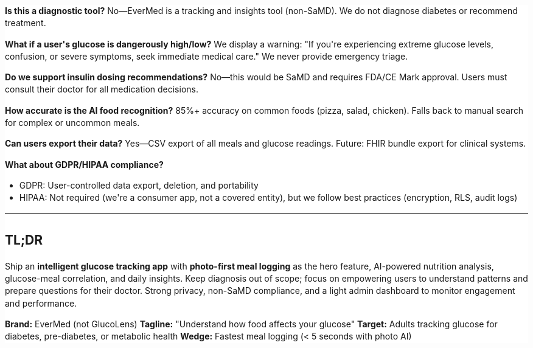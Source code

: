 **Is this a diagnostic tool?**
No—EverMed is a tracking and insights tool (non-SaMD). We do not diagnose diabetes or recommend treatment.

**What if a user's glucose is dangerously high/low?**
We display a warning: "If you're experiencing extreme glucose levels, confusion, or severe symptoms, seek immediate medical care." We never provide emergency triage.

**Do we support insulin dosing recommendations?**
No—this would be SaMD and requires FDA/CE Mark approval. Users must consult their doctor for all medication decisions.

**How accurate is the AI food recognition?**
85%+ accuracy on common foods (pizza, salad, chicken). Falls back to manual search for complex or uncommon meals.

**Can users export their data?**
Yes—CSV export of all meals and glucose readings. Future: FHIR bundle export for clinical systems.

**What about GDPR/HIPAA compliance?**
- GDPR: User-controlled data export, deletion, and portability
- HIPAA: Not required (we're a consumer app, not a covered entity), but we follow best practices (encryption, RLS, audit logs)

---

## **TL;DR**

Ship an **intelligent glucose tracking app** with **photo-first meal logging** as the hero feature, AI-powered nutrition analysis, glucose-meal correlation, and daily insights. Keep diagnosis out of scope; focus on empowering users to understand patterns and prepare questions for their doctor. Strong privacy, non-SaMD compliance, and a light admin dashboard to monitor engagement and performance.

**Brand:** EverMed (not GlucoLens)
**Tagline:** "Understand how food affects your glucose"
**Target:** Adults tracking glucose for diabetes, pre-diabetes, or metabolic health
**Wedge:** Fastest meal logging (< 5 seconds with photo AI)
